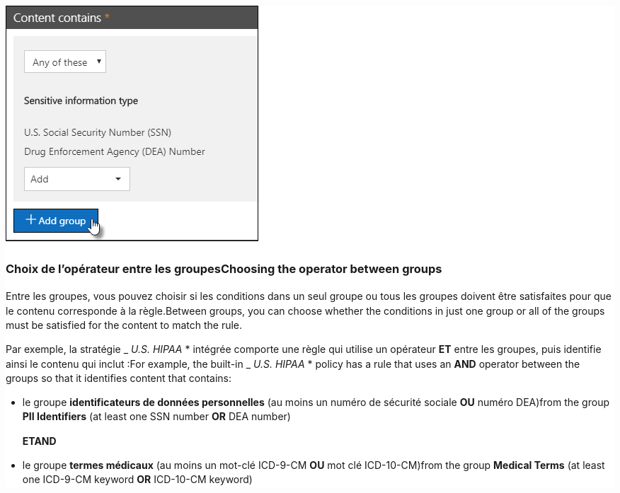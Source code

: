 ![Bouton Ajouter un groupe](../media/5f72f292-d1f3-4f11-a911-a9f71e10abf6.png)
  
### <a name="choosing-the-operator-between-groups"></a><span data-ttu-id="00c8b-256">Choix de l’opérateur entre les groupes</span><span class="sxs-lookup"><span data-stu-id="00c8b-256">Choosing the operator between groups</span></span>

<span data-ttu-id="00c8b-257">Entre les groupes, vous pouvez choisir si les conditions dans un seul groupe ou tous les groupes doivent être satisfaites pour que le contenu corresponde à la règle.</span><span class="sxs-lookup"><span data-stu-id="00c8b-257">Between groups, you can choose whether the conditions in just one group or all of the groups must be satisfied for the content to match the rule.</span></span>
  
<span data-ttu-id="00c8b-258">Par exemple, la stratégie _ *U.S. HIPAA* \* intégrée comporte une règle qui utilise un opérateur **ET** entre les groupes, puis identifie ainsi le contenu qui inclut :</span><span class="sxs-lookup"><span data-stu-id="00c8b-258">For example, the built-in _ *U.S. HIPAA* \* policy has a rule that uses an **AND** operator between the groups so that it identifies content that contains:</span></span> 
  
- <span data-ttu-id="00c8b-259">le groupe **identificateurs de données personnelles** (au moins un numéro de sécurité sociale **OU** numéro DEA)</span><span class="sxs-lookup"><span data-stu-id="00c8b-259">from the group **PII Identifiers** (at least one SSN number **OR** DEA number)</span></span> 
    
    <span data-ttu-id="00c8b-260">**ET**</span><span class="sxs-lookup"><span data-stu-id="00c8b-260">**AND**</span></span>
    
- <span data-ttu-id="00c8b-261">le groupe **termes médicaux** (au moins un mot-clé ICD-9-CM **OU** mot clé ICD-10-CM)</span><span class="sxs-lookup"><span data-stu-id="00c8b-261">from the group **Medical Terms** (at least one ICD-9-CM keyword **OR** ICD-10-CM keyword)</span></span> 
    